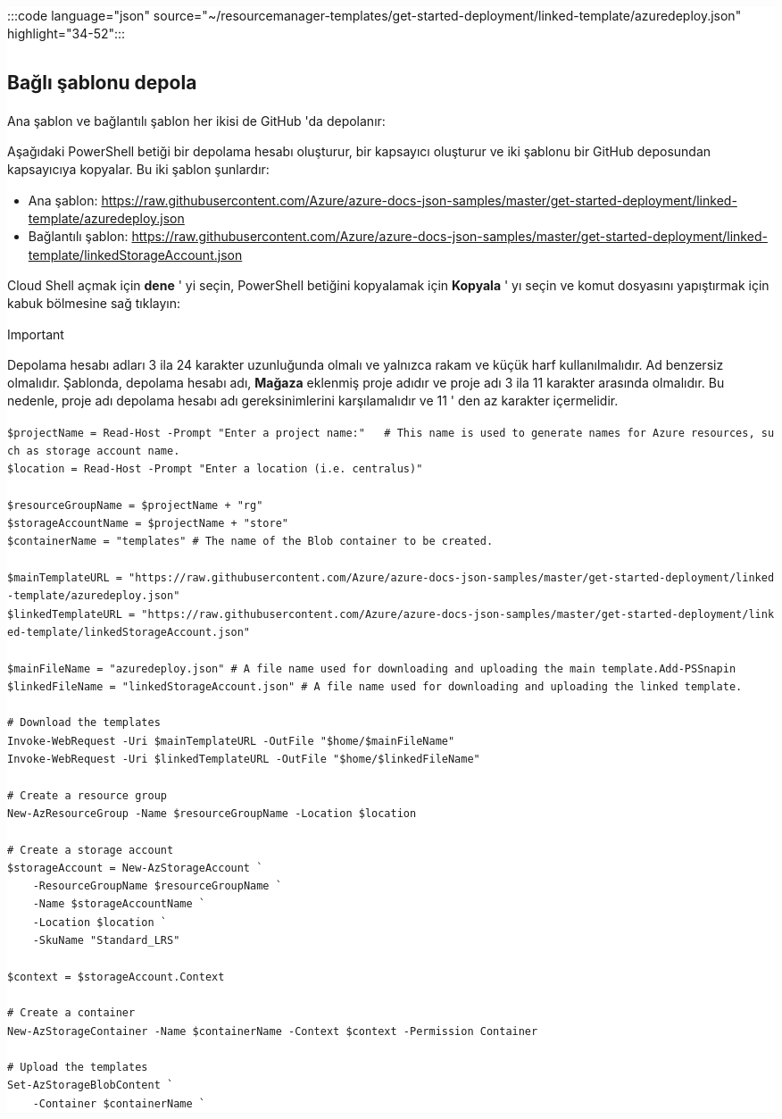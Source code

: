 :::code language="json" source="~/resourcemanager-templates/get-started-deployment/linked-template/azuredeploy.json" highlight="34-52":::

## <a name="store-the-linked-template"></a>Bağlı şablonu depola

Ana şablon ve bağlantılı şablon her ikisi de GitHub 'da depolanır:

Aşağıdaki PowerShell betiği bir depolama hesabı oluşturur, bir kapsayıcı oluşturur ve iki şablonu bir GitHub deposundan kapsayıcıya kopyalar. Bu iki şablon şunlardır:

- Ana şablon: https://raw.githubusercontent.com/Azure/azure-docs-json-samples/master/get-started-deployment/linked-template/azuredeploy.json
- Bağlantılı şablon: https://raw.githubusercontent.com/Azure/azure-docs-json-samples/master/get-started-deployment/linked-template/linkedStorageAccount.json

Cloud Shell açmak için **dene** ' yi seçin, PowerShell betiğini kopyalamak için **Kopyala** ' yı seçin ve komut dosyasını yapıştırmak için kabuk bölmesine sağ tıklayın:

> [!IMPORTANT]
> Depolama hesabı adları 3 ila 24 karakter uzunluğunda olmalı ve yalnızca rakam ve küçük harf kullanılmalıdır. Ad benzersiz olmalıdır. Şablonda, depolama hesabı adı, **Mağaza** eklenmiş proje adıdır ve proje adı 3 ila 11 karakter arasında olmalıdır. Bu nedenle, proje adı depolama hesabı adı gereksinimlerini karşılamalıdır ve 11 ' den az karakter içermelidir.

```azurepowershell-interactive
$projectName = Read-Host -Prompt "Enter a project name:"   # This name is used to generate names for Azure resources, such as storage account name.
$location = Read-Host -Prompt "Enter a location (i.e. centralus)"

$resourceGroupName = $projectName + "rg"
$storageAccountName = $projectName + "store"
$containerName = "templates" # The name of the Blob container to be created.

$mainTemplateURL = "https://raw.githubusercontent.com/Azure/azure-docs-json-samples/master/get-started-deployment/linked-template/azuredeploy.json"
$linkedTemplateURL = "https://raw.githubusercontent.com/Azure/azure-docs-json-samples/master/get-started-deployment/linked-template/linkedStorageAccount.json"

$mainFileName = "azuredeploy.json" # A file name used for downloading and uploading the main template.Add-PSSnapin
$linkedFileName = "linkedStorageAccount.json" # A file name used for downloading and uploading the linked template.

# Download the templates
Invoke-WebRequest -Uri $mainTemplateURL -OutFile "$home/$mainFileName"
Invoke-WebRequest -Uri $linkedTemplateURL -OutFile "$home/$linkedFileName"

# Create a resource group
New-AzResourceGroup -Name $resourceGroupName -Location $location

# Create a storage account
$storageAccount = New-AzStorageAccount `
    -ResourceGroupName $resourceGroupName `
    -Name $storageAccountName `
    -Location $location `
    -SkuName "Standard_LRS"

$context = $storageAccount.Context

# Create a container
New-AzStorageContainer -Name $containerName -Context $context -Permission Container

# Upload the templates
Set-AzStorageBlobContent `
    -Container $containerName `
```